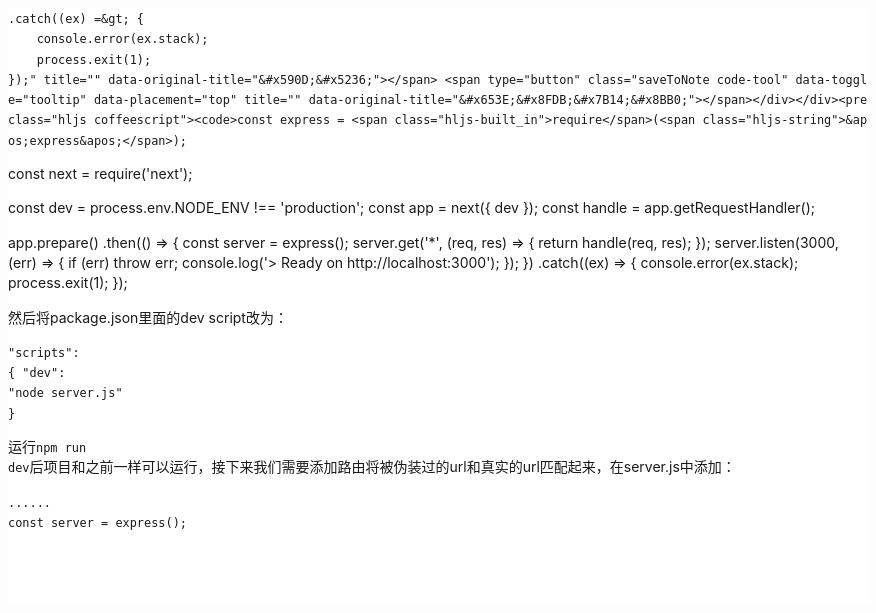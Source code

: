     .catch((ex) =&gt; {
        console.error(ex.stack);
        process.exit(1);
    });" title="" data-original-title="&#x590D;&#x5236;"></span> <span type="button" class="saveToNote code-tool" data-toggle="tooltip" data-placement="top" title="" data-original-title="&#x653E;&#x8FDB;&#x7B14;&#x8BB0;"></span></div></div><pre class="hljs coffeescript"><code>const express = <span class="hljs-built_in">require</span>(<span class="hljs-string">&apos;express&apos;</span>);
const next = <span class="hljs-built_in">require</span>(<span class="hljs-string">&apos;next&apos;</span>);

const dev = process.env.NODE_ENV !== <span class="hljs-string">&apos;production&apos;</span>;
const app = next({ dev });
const handle = app.getRequestHandler();

app.prepare()
    .<span class="hljs-keyword">then</span>(<span class="hljs-function"><span class="hljs-params">()</span> =&gt;</span> {
        const server = express();
        server.get(<span class="hljs-string">&apos;*&apos;</span>, <span class="hljs-function"><span class="hljs-params">(req, res)</span> =&gt;</span> {
            <span class="hljs-keyword">return</span> handle(req, res);
        });
        server.listen(<span class="hljs-number">3000</span>, <span class="hljs-function"><span class="hljs-params">(err)</span> =&gt;</span> {
            <span class="hljs-keyword">if</span> (err) <span class="hljs-keyword">throw</span> err;
            <span class="hljs-built_in">console</span>.log(<span class="hljs-string">&apos;&gt; Ready on http://localhost:3000&apos;</span>);
        });
    })
    .<span class="hljs-keyword">catch</span>(<span class="hljs-function"><span class="hljs-params">(ex)</span> =&gt;</span> {
        <span class="hljs-built_in">console</span>.error(ex.stack);
        process.exit(<span class="hljs-number">1</span>);
    });</code></pre><p>&#x7136;&#x540E;&#x5C06;package.json&#x91CC;&#x9762;&#x7684;dev script&#x6539;&#x4E3A;&#xFF1A;</p><div class="widget-codetool" style="display:none"><div class="widget-codetool--inner"><span class="selectCode code-tool" data-toggle="tooltip" data-placement="top" title="" data-original-title="&#x5168;&#x9009;"></span> <span type="button" class="copyCode code-tool" data-toggle="tooltip" data-placement="top" data-clipboard-text="&quot;scripts&quot;: {
    &quot;dev&quot;: &quot;node server.js&quot;
}" title="" data-original-title="&#x590D;&#x5236;"></span> <span type="button" class="saveToNote code-tool" data-toggle="tooltip" data-placement="top" title="" data-original-title="&#x653E;&#x8FDB;&#x7B14;&#x8BB0;"></span></div></div><pre class="hljs xquery"><code><span class="hljs-string">&quot;scripts&quot;</span>: {
    <span class="hljs-string">&quot;dev&quot;</span>: <span class="hljs-string">&quot;node server.js&quot;</span>
}</code></pre><p>&#x8FD0;&#x884C;<code>npm run dev</code>&#x540E;&#x9879;&#x76EE;&#x548C;&#x4E4B;&#x524D;&#x4E00;&#x6837;&#x53EF;&#x4EE5;&#x8FD0;&#x884C;&#xFF0C;&#x63A5;&#x4E0B;&#x6765;&#x6211;&#x4EEC;&#x9700;&#x8981;&#x6DFB;&#x52A0;&#x8DEF;&#x7531;&#x5C06;&#x88AB;&#x4F2A;&#x88C5;&#x8FC7;&#x7684;url&#x548C;&#x771F;&#x5B9E;&#x7684;url&#x5339;&#x914D;&#x8D77;&#x6765;&#xFF0C;&#x5728;server.js&#x4E2D;&#x6DFB;&#x52A0;&#xFF1A;</p><div class="widget-codetool" style="display:none"><div class="widget-codetool--inner"><span class="selectCode code-tool" data-toggle="tooltip" data-placement="top" title="" data-original-title="&#x5168;&#x9009;"></span> <span type="button" class="copyCode code-tool" data-toggle="tooltip" data-placement="top" data-clipboard-text="......
const server = express();
server.get(&apos;/p/:id&apos;, (req, res) =&gt; {
    const actualPage = &apos;/post&apos;;
    const queryParams = { title: req.params.id };
    app.render(req, res, actualPage, queryParams);
});
......" title="" data-original-title="&#x590D;&#x5236;"></span> <span type="button" class="saveToNote code-tool" data-toggle="tooltip" data-placement="top" title="" data-original-title="&#x653E;&#x8FDB;&#x7B14;&#x8BB0;"></span></div></div><pre class="hljs asciidoc"><code><span class="hljs-code">......
const server = express();